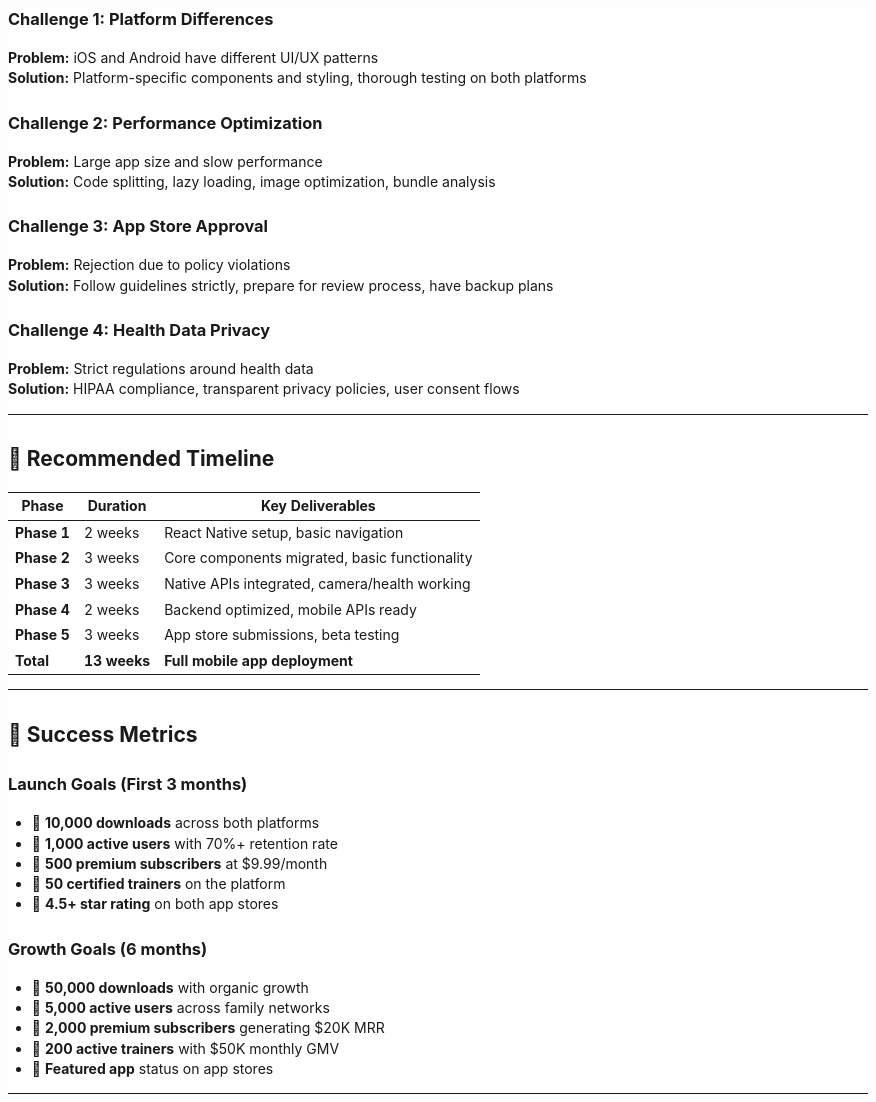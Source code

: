 ### **Challenge 1: Platform Differences**
**Problem:** iOS and Android have different UI/UX patterns  
**Solution:** Platform-specific components and styling, thorough testing on both platforms

### **Challenge 2: Performance Optimization**
**Problem:** Large app size and slow performance  
**Solution:** Code splitting, lazy loading, image optimization, bundle analysis

### **Challenge 3: App Store Approval**
**Problem:** Rejection due to policy violations  
**Solution:** Follow guidelines strictly, prepare for review process, have backup plans

### **Challenge 4: Health Data Privacy**
**Problem:** Strict regulations around health data  
**Solution:** HIPAA compliance, transparent privacy policies, user consent flows

---

## 📅 **Recommended Timeline**

| Phase | Duration | Key Deliverables |
|-------|----------|------------------|
| **Phase 1** | 2 weeks | React Native setup, basic navigation |
| **Phase 2** | 3 weeks | Core components migrated, basic functionality |
| **Phase 3** | 3 weeks | Native APIs integrated, camera/health working |
| **Phase 4** | 2 weeks | Backend optimized, mobile APIs ready |
| **Phase 5** | 3 weeks | App store submissions, beta testing |
| **Total** | **13 weeks** | **Full mobile app deployment** |

---

## 🎯 **Success Metrics**

### **Launch Goals (First 3 months)**
- 🎯 **10,000 downloads** across both platforms
- 🎯 **1,000 active users** with 70%+ retention rate
- 🎯 **500 premium subscribers** at $9.99/month
- 🎯 **50 certified trainers** on the platform
- 🎯 **4.5+ star rating** on both app stores

### **Growth Goals (6 months)**
- 🎯 **50,000 downloads** with organic growth
- 🎯 **5,000 active users** across family networks
- 🎯 **2,000 premium subscribers** generating $20K MRR
- 🎯 **200 active trainers** with $50K monthly GMV
- 🎯 **Featured app** status on app stores

---